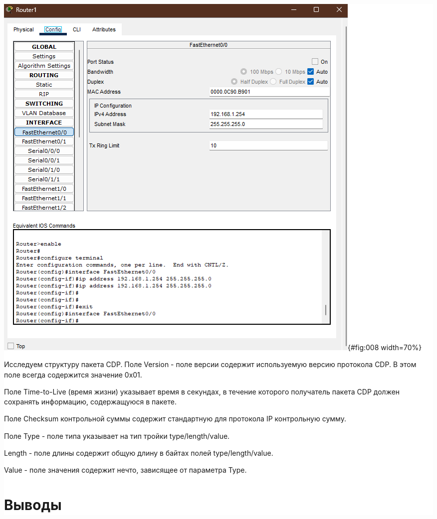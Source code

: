 ![Конфигурация маршрутизатора](image/8.png){#fig:008 width=70%}

Исследуем структуру пакета CDP. 
Поле Version - поле версии содержит используемую версию протокола CDP. В этом поле всегда содержится значение 0x01.

Поле Time-to-Live (время жизни) указывает время в секундах, в течение которого получатель пакета CDP должен сохранять информацию, содержащуюся в пакете.

Поле Checksum контрольной суммы содержит стандартную для протокола IP контрольную сумму.

Поле Type - поле типа указывает на тип тройки type/length/value.

Length - поле длины содержит общую длину в байтах полей type/length/value.

Value - поле значения содержит нечто, зависящее от параметра Type.

# Выводы

